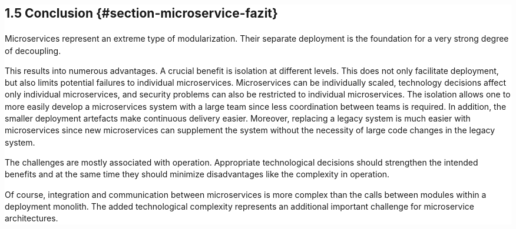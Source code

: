 ## 1.5 Conclusion {#section-microservice-fazit}

Microservices represent an extreme type of modularization. Their
separate deployment is the foundation for a very strong degree of
decoupling.

This results into numerous advantages. A crucial benefit is isolation
at different levels. This does not only facilitate deployment, but
also limits potential failures to individual
microservices. Microservices can be individually scaled, technology
decisions affect only individual microservices, and security problems
can also be restricted to individual microservices. The isolation
allows one to more easily develop a microservices system with a
large team since less coordination between teams is required. In
addition, the smaller deployment artefacts make 
continuous delivery easier. Moreover, replacing a legacy system is
much easier with microservices since new microservices can supplement
the system without the necessity of large code changes in the legacy system.

The challenges are mostly associated with operation. Appropriate
technological decisions should strengthen the intended benefits and at
the same time they should minimize disadvantages like the complexity
in operation.

Of course, integration and communication between microservices is more
complex than the calls between modules within a deployment monolith.
The added technological complexity represents an additional important
challenge for microservice architectures.
